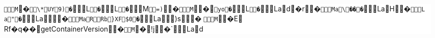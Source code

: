 `   M`   �`    \*UY9)�`   L`   �`   L`   �`   M`   =)`    �`   M`   �`    yo�`   L`   �`   La   d   �r�`   Ma   \    ���`   La   H   �`   La   "   �`   La      �`   Ma   R   Rb}XF   $0  �`   La      )s�
`   M`   �E Rf�q��   getContainerVersion �`   M`   �!j�`   La   d                                                                                                                                                                                                                                                                                                      
